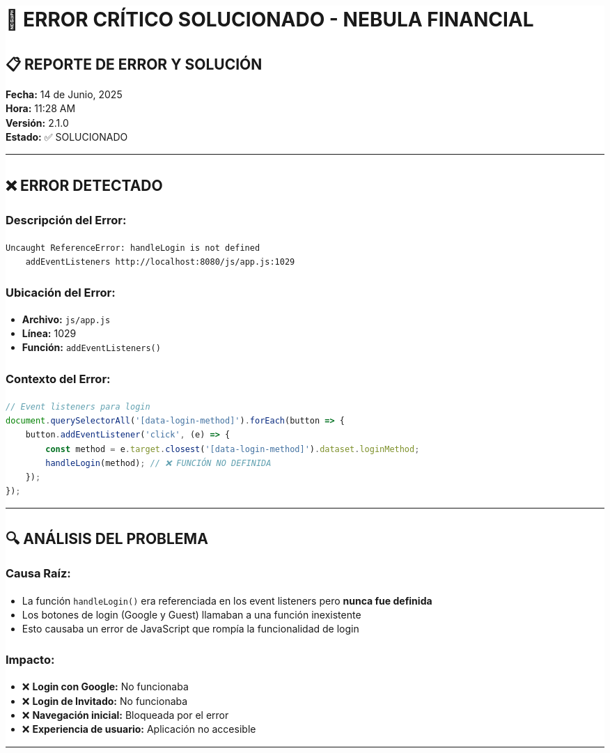 # 🔧 ERROR CRÍTICO SOLUCIONADO - NEBULA FINANCIAL

## 📋 **REPORTE DE ERROR Y SOLUCIÓN**

**Fecha:** 14 de Junio, 2025  
**Hora:** 11:28 AM  
**Versión:** 2.1.0  
**Estado:** ✅ SOLUCIONADO

---

## ❌ **ERROR DETECTADO**

### **Descripción del Error:**
```
Uncaught ReferenceError: handleLogin is not defined
    addEventListeners http://localhost:8080/js/app.js:1029
```

### **Ubicación del Error:**
- **Archivo:** `js/app.js`
- **Línea:** 1029
- **Función:** `addEventListeners()`

### **Contexto del Error:**
```javascript
// Event listeners para login
document.querySelectorAll('[data-login-method]').forEach(button => {
    button.addEventListener('click', (e) => {
        const method = e.target.closest('[data-login-method]').dataset.loginMethod;
        handleLogin(method); // ❌ FUNCIÓN NO DEFINIDA
    });
});
```

---

## 🔍 **ANÁLISIS DEL PROBLEMA**

### **Causa Raíz:**
- La función `handleLogin()` era referenciada en los event listeners pero **nunca fue definida**
- Los botones de login (Google y Guest) llamaban a una función inexistente
- Esto causaba un error de JavaScript que rompía la funcionalidad de login

### **Impacto:**
- ❌ **Login con Google:** No funcionaba
- ❌ **Login de Invitado:** No funcionaba  
- ❌ **Navegación inicial:** Bloqueada por el error
- ❌ **Experiencia de usuario:** Aplicación no accesible

---